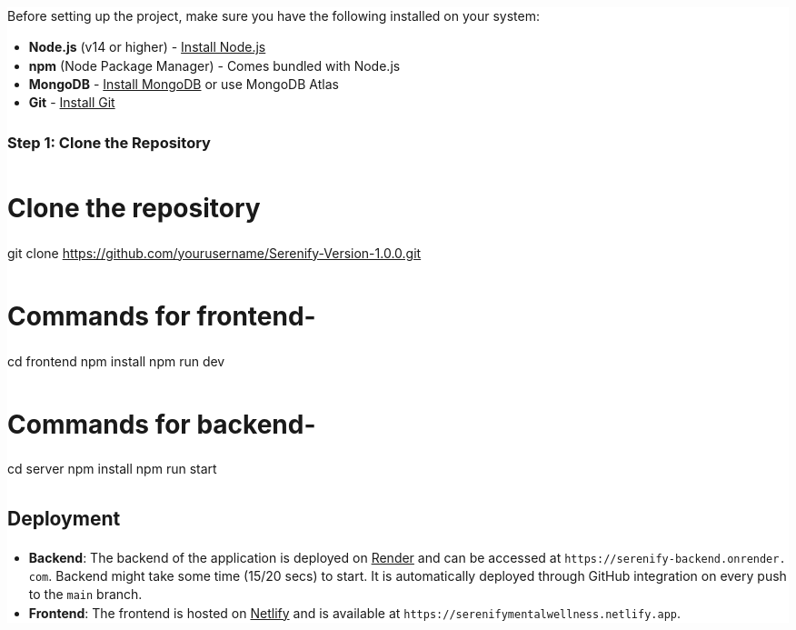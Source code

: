 Before setting up the project, make sure you have the following installed on your system:

- **Node.js** (v14 or higher) - [Install Node.js](https://nodejs.org/)
- **npm** (Node Package Manager) - Comes bundled with Node.js
- **MongoDB** - [Install MongoDB](https://www.mongodb.com/try/download/community) or use MongoDB Atlas
- **Git** - [Install Git](https://git-scm.com/)

### **Step 1: Clone the Repository**

# Clone the repository
git clone https://github.com/yourusername/Serenify-Version-1.0.0.git

# Commands for frontend-
cd frontend
npm install
npm run dev

# Commands for backend-
cd server
npm install
npm run start


## Deployment

- **Backend**: The backend of the application is deployed on [Render](https://render.com/) and can be accessed at `https://serenify-backend.onrender.com`. Backend might take some time (15/20 secs) to start.
It is automatically deployed through GitHub integration on every push to the `main` branch.
- **Frontend**: The frontend is hosted on [Netlify](https://www.netlify.com/) and is available at `https://serenifymentalwellness.netlify.app`.

